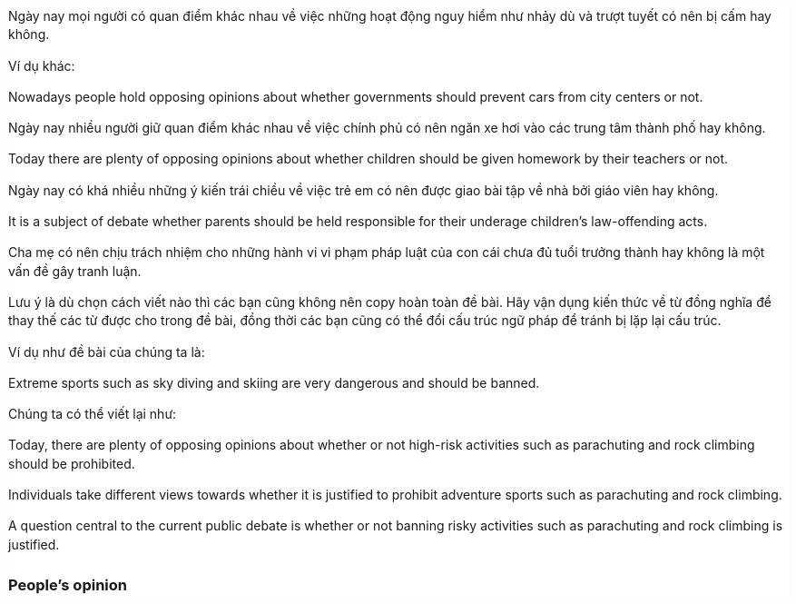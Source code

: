 Ngày nay mọi người có quan điểm khác nhau về việc những hoạt động nguy
hiểm như nhảy dù và trượt tuyết có nên bị cấm hay không.

Ví dụ khác:

<p class="comment">
Nowadays people hold opposing opinions about whether governments
should prevent cars from city centers or not.
</p>

Ngày nay nhiều người giữ quan điểm khác nhau về việc chính phủ có nên ngăn
xe hơi vào các trung tâm thành phố hay không.

<p class="comment">
Today there are plenty of opposing opinions about whether children should
be given homework by their teachers or not.
</p>

Ngày nay có khá nhiều những ý kiến trái chiều về việc trẻ em có nên được giao
bài tập về nhà bởi giáo viên hay không.

<p class="comment">
It is a subject of debate whether parents should be held responsible for their
underage children’s law-offending acts.
</p>

Cha mẹ có nên chịu trách nhiệm cho những hành vi vi phạm pháp luật của con
cái chưa đủ tuổi trưởng thành hay không là một vấn đề gây tranh luận.

Lưu ý là dù chọn cách viết nào thì các bạn cũng không nên copy hoàn toàn đề bài.
Hãy vận dụng kiến thức về từ đồng nghĩa để thay thế các từ được cho trong đề bài,
đồng thời các bạn cũng có thể đổi cấu trúc ngữ pháp để tránh bị lặp lại cấu trúc.

Ví dụ như đề bài của chúng ta là:

<p class="comment">
Extreme sports such as sky diving and skiing are very dangerous and should be
banned.
</p>

Chúng ta có thể viết lại như:

<p class="comment">
Today, there are plenty of opposing opinions about whether or not high-risk activities such as parachuting and rock climbing should be prohibited.  
</p>

<p class="comment">
Individuals take different views towards whether it is justified to prohibit adventure sports such as parachuting and rock climbing.  
</p>

<p class="comment">
A question central to the current public debate is whether or not banning risky activities such as parachuting and rock climbing is justified.  
</p>

### People’s opinion
